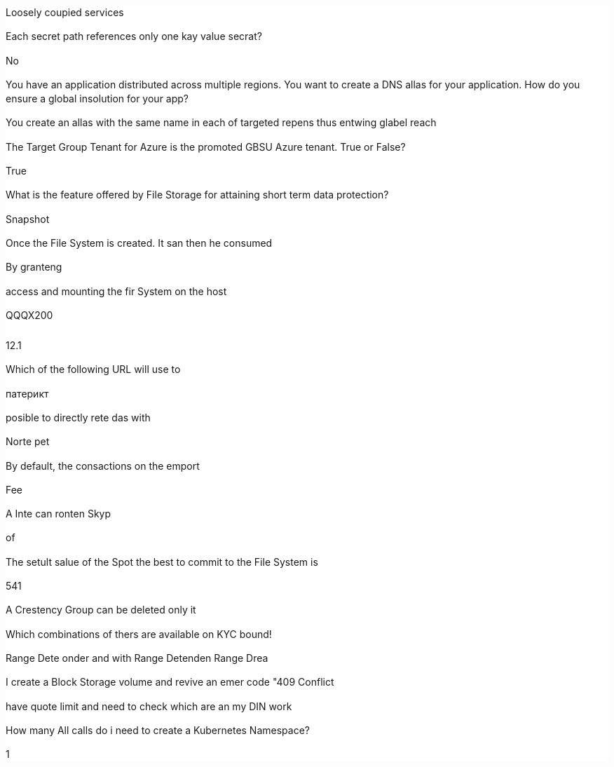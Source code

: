 Loosely coupied services

Each secret path references only one kay value secrat?

No

You have an application distributed across multiple regions. You want to create a DNS allas for your application. How do you ensure a global insolution for your app?

You create an allas with the same name in each of targeted repens thus entwing glabel reach

The Target Group Tenant for Azure is the promoted GBSU Azure tenant. True or False?

True

What is the feature offered by File Storage for attaining short term data protection?

Snapshot

Once the File System is created. It san then he consumed

By granteng

access and mounting the fir System on the host

QQQX200


###
12.1

Which of the following URL will use to

патерикт

posible to directly rete das with

Norte pet

By default, the consactions on the emport

Fee

A Inte can ronten Skyp

of

The setult salue of the Spot the best to commit to the File System is

541

A Crestency Group can be deleted only it

Which combinations of thers are available on KYC bound!

Range Dete onder and with Range Detenden Range Drea

I create a Block Storage volume and revive an emer code "409 Conflict

have quote limit and need to check which are an my DIN work

How many All calls do i need to create a Kubernetes Namespace?

1
